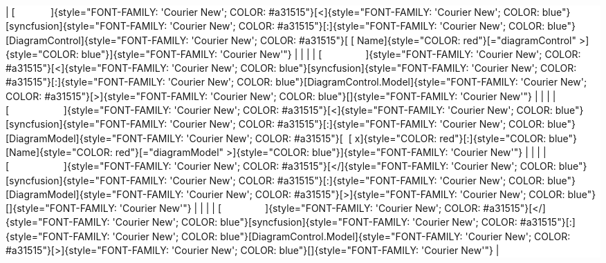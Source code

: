 | [             ]{style="FONT-FAMILY: 'Courier New'; COLOR: #a31515"}[\<]{style="FONT-FAMILY: 'Courier New'; COLOR: blue"}[syncfusion]{style="FONT-FAMILY: 'Courier New'; COLOR: #a31515"}[:]{style="FONT-FAMILY: 'Courier New'; COLOR: blue"}[DiagramControl]{style="FONT-FAMILY: 'Courier New'; COLOR: #a31515"}[ [ Name]{style="COLOR: red"}[=\"diagramControl\" \>]{style="COLOR: blue"}]{style="FONT-FAMILY: 'Courier New'"}                                                                                                                                                                                             |
|                                                                                                                                                                                                                                                                                                                                                                                                                                                                                                                                                                                                                             |
| [                ]{style="FONT-FAMILY: 'Courier New'; COLOR: #a31515"}[\<]{style="FONT-FAMILY: 'Courier New'; COLOR: blue"}[syncfusion]{style="FONT-FAMILY: 'Courier New'; COLOR: #a31515"}[:]{style="FONT-FAMILY: 'Courier New'; COLOR: blue"}[DiagramControl.Model]{style="FONT-FAMILY: 'Courier New'; COLOR: #a31515"}[\>]{style="FONT-FAMILY: 'Courier New'; COLOR: blue"}[]{style="FONT-FAMILY: 'Courier New'"}                                                                                                                                                                                                        |
|                                                                                                                                                                                                                                                                                                                                                                                                                                                                                                                                                                                                                             |
| [                    ]{style="FONT-FAMILY: 'Courier New'; COLOR: #a31515"}[\<]{style="FONT-FAMILY: 'Courier New'; COLOR: blue"}[syncfusion]{style="FONT-FAMILY: 'Courier New'; COLOR: #a31515"}[:]{style="FONT-FAMILY: 'Courier New'; COLOR: blue"}[DiagramModel]{style="FONT-FAMILY: 'Courier New'; COLOR: #a31515"}[  [ x]{style="COLOR: red"}[:]{style="COLOR: blue"}[Name]{style="COLOR: red"}[=\"diagramModel\" \>]{style="COLOR: blue"}]{style="FONT-FAMILY: 'Courier New'"}                                                                                                                                          |
|                                                                                                                                                                                                                                                                                                                                                                                                                                                                                                                                                                                                                             |
| [                    ]{style="FONT-FAMILY: 'Courier New'; COLOR: #a31515"}[\</]{style="FONT-FAMILY: 'Courier New'; COLOR: blue"}[syncfusion]{style="FONT-FAMILY: 'Courier New'; COLOR: #a31515"}[:]{style="FONT-FAMILY: 'Courier New'; COLOR: blue"}[DiagramModel]{style="FONT-FAMILY: 'Courier New'; COLOR: #a31515"}[\>]{style="FONT-FAMILY: 'Courier New'; COLOR: blue"}[]{style="FONT-FAMILY: 'Courier New'"}                                                                                                                                                                                                           |
|                                                                                                                                                                                                                                                                                                                                                                                                                                                                                                                                                                                                                             |
| [                ]{style="FONT-FAMILY: 'Courier New'; COLOR: #a31515"}[\</]{style="FONT-FAMILY: 'Courier New'; COLOR: blue"}[syncfusion]{style="FONT-FAMILY: 'Courier New'; COLOR: #a31515"}[:]{style="FONT-FAMILY: 'Courier New'; COLOR: blue"}[DiagramControl.Model]{style="FONT-FAMILY: 'Courier New'; COLOR: #a31515"}[\>]{style="FONT-FAMILY: 'Courier New'; COLOR: blue"}[]{style="FONT-FAMILY: 'Courier New'"}                                                                                                                                                                                                       |
